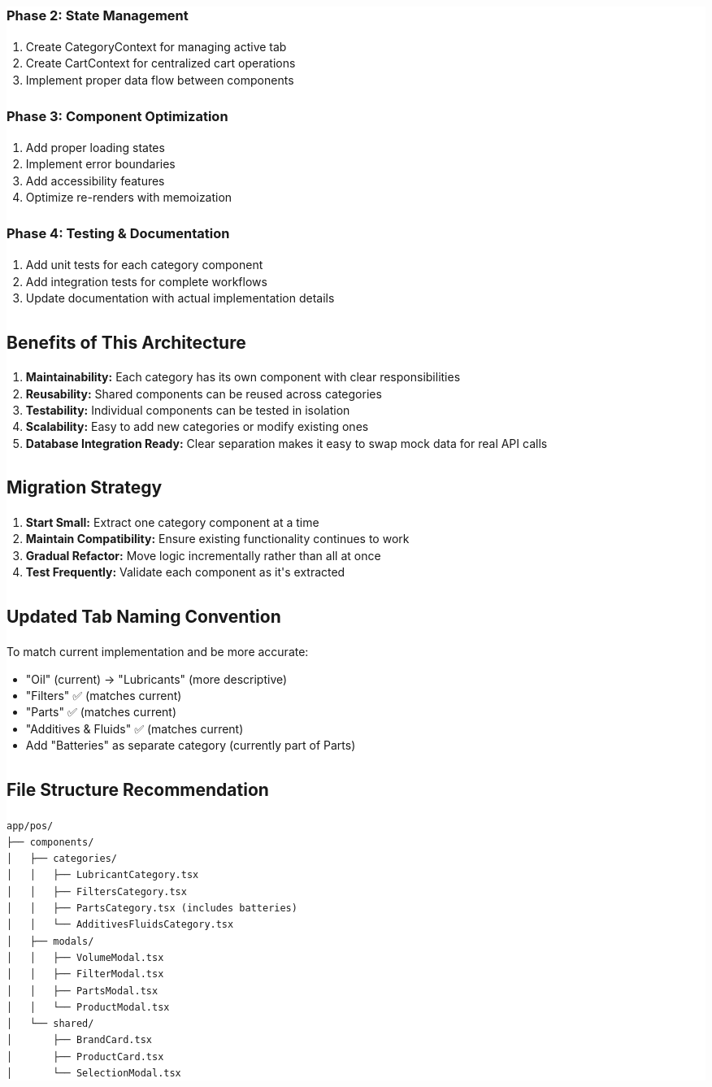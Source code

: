 ### Phase 2: State Management

1. Create CategoryContext for managing active tab
2. Create CartContext for centralized cart operations
3. Implement proper data flow between components

### Phase 3: Component Optimization

1. Add proper loading states
2. Implement error boundaries
3. Add accessibility features
4. Optimize re-renders with memoization

### Phase 4: Testing & Documentation

1. Add unit tests for each category component
2. Add integration tests for complete workflows
3. Update documentation with actual implementation details

## Benefits of This Architecture

1. **Maintainability:** Each category has its own component with clear responsibilities
2. **Reusability:** Shared components can be reused across categories
3. **Testability:** Individual components can be tested in isolation
4. **Scalability:** Easy to add new categories or modify existing ones
5. **Database Integration Ready:** Clear separation makes it easy to swap mock data for real API calls

## Migration Strategy

1. **Start Small:** Extract one category component at a time
2. **Maintain Compatibility:** Ensure existing functionality continues to work
3. **Gradual Refactor:** Move logic incrementally rather than all at once
4. **Test Frequently:** Validate each component as it's extracted

## Updated Tab Naming Convention

To match current implementation and be more accurate:

- "Oil" (current) → "Lubricants" (more descriptive)
- "Filters" ✅ (matches current)
- "Parts" ✅ (matches current)
- "Additives & Fluids" ✅ (matches current)
- Add "Batteries" as separate category (currently part of Parts)

## File Structure Recommendation

```
app/pos/
├── components/
│   ├── categories/
│   │   ├── LubricantCategory.tsx
│   │   ├── FiltersCategory.tsx
│   │   ├── PartsCategory.tsx (includes batteries)
│   │   └── AdditivesFluidsCategory.tsx
│   ├── modals/
│   │   ├── VolumeModal.tsx
│   │   ├── FilterModal.tsx
│   │   ├── PartsModal.tsx
│   │   └── ProductModal.tsx
│   └── shared/
│       ├── BrandCard.tsx
│       ├── ProductCard.tsx
│       └── SelectionModal.tsx
```